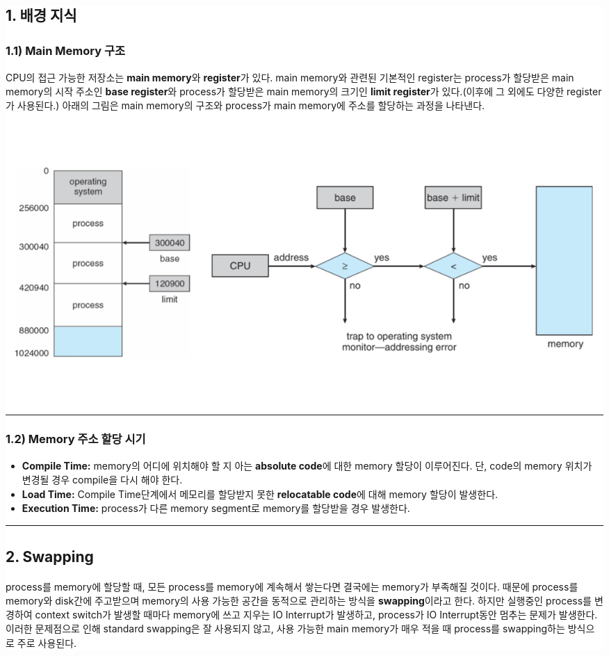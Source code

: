 ## 1. 배경 지식

### 1.1) Main Memory 구조

CPU의 접근 가능한 저장소는 **main memory**와 **register**가 있다. main memory와 관련된 기본적인 register는 process가 할당받은 main memory의 시작 주소인 **base register**와 process가 할당받은 main memory의 크기인 **limit register**가 있다.(이후에 그 외에도 다양한 register가 사용된다.) 아래의 그림은 main memory의 구조와 process가 main memory에 주소를 할당하는 과정을 나타낸다.

<img src="https://github.com/KimSeongKyu/CS_IS_ESC/blob/KimSeongKyu/os/KimSeongKyu/image/main%20memory%20%EA%B5%AC%EC%A1%B0%20%EB%B0%8F%20process%EC%9D%98%20memory%20%EC%A3%BC%EC%86%8C%20%ED%95%A0%EB%8B%B9%20%EB%A1%9C%EC%A7%81.png" width="1000" height="400">

---

### 1.2) Memory 주소 할당 시기

- **Compile Time:** memory의 어디에 위치해야 할 지 아는 **absolute code**에 대한 memory 할당이 이루어진다. 단, code의 memory 위치가 변경될 경우 compile을 다시 해야 한다.
- **Load Time:** Compile Time단계에서 메모리를 할당받지 못한 **relocatable code**에 대해 memory 할당이 발생한다.
- **Execution Time:** process가 다른 memory segment로 memory를 할당받을 경우 발생한다.

---

## 2. Swapping

process를 memory에 할당할 때, 모든 process를 memory에 계속해서 쌓는다면 결국에는 memory가 부족해질 것이다. 때문에 process를 memory와 disk간에 주고받으며 memory의 사용 가능한 공간을 동적으로 관리하는 방식을 **swapping**이라고 한다. 하지만 실행중인 process를 변경하여 context switch가 발생할 때마다 memory에 쓰고 지우는 IO Interrupt가 발생하고, process가 IO Interrupt동안 멈추는 문제가 발생한다. 이러한 문제점으로 인해 standard swapping은 잘 사용되지 않고, 사용 가능한 main memory가 매우 적을 때 process를 swapping하는 방식으로 주로 사용된다.
